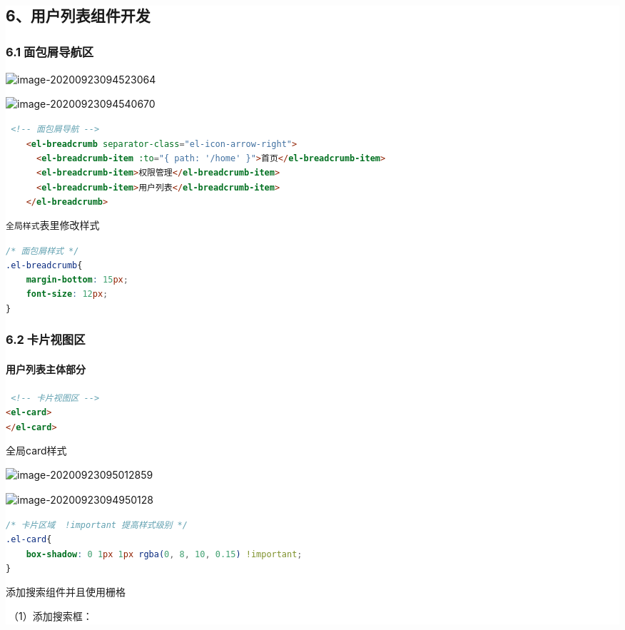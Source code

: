 ## 6、用户列表组件开发

### 6.1 面包屑导航区

![image-20200923094523064](E:\Download\Typora\image-20200923094523064.png)

![image-20200923094540670](E:\Download\Typora\image-20200923094540670.png)

```html
 <!-- 面包屑导航 -->
    <el-breadcrumb separator-class="el-icon-arrow-right">
      <el-breadcrumb-item :to="{ path: '/home' }">首页</el-breadcrumb-item>
      <el-breadcrumb-item>权限管理</el-breadcrumb-item>
      <el-breadcrumb-item>用户列表</el-breadcrumb-item>
    </el-breadcrumb>
```

`全局样式`表里修改样式

```css
/* 面包屑样式 */
.el-breadcrumb{
    margin-bottom: 15px;
    font-size: 12px;
}
```

### 6.2 卡片视图区

#### 用户列表主体部分



```html
 <!-- 卡片视图区 -->
<el-card>
</el-card>
```

全局card样式

![image-20200923095012859](E:\Download\Typora\image-20200923095012859.png)

![image-20200923094950128](E:\Download\Typora\image-20200923094950128.png)

```css
/* 卡片区域  !important 提高样式级别 */
.el-card{
    box-shadow: 0 1px 1px rgba(0, 8, 10, 0.15) !important;
}
```

添加搜索组件并且使用栅格

​	（1）添加搜索框：
